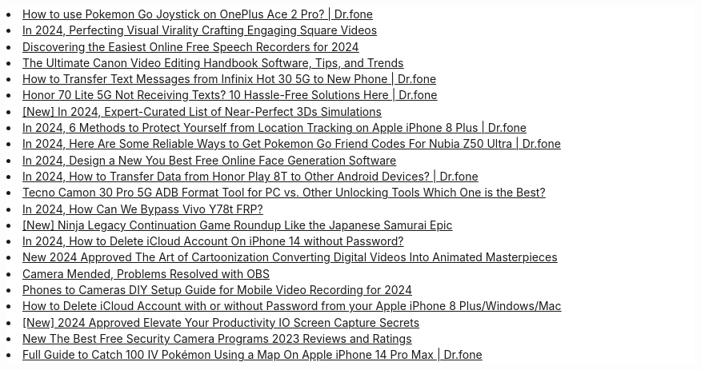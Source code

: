<li><a href="https://android-pokemon-go.techidaily.com/how-to-use-pokemon-go-joystick-on-oneplus-ace-2-pro-drfone-by-drfone-virtual-android/"><u>How to use Pokemon Go Joystick on OnePlus Ace 2 Pro? | Dr.fone</u></a></li>
<li><a href="https://facebook-video-files.techidaily.com/in-2024-perfecting-visual-virality-crafting-engaging-square-videos/"><u>In 2024, Perfecting Visual Virality  Crafting Engaging Square Videos</u></a></li>
<li><a href="https://audio-shaping.techidaily.com/discovering-the-easiest-online-free-speech-recorders-for-2024/"><u>Discovering the Easiest Online Free Speech Recorders for 2024</u></a></li>
<li><a href="https://ai-vdieo-software.techidaily.com/the-ultimate-canon-video-editing-handbook-software-tips-and-trends/"><u>The Ultimate Canon Video Editing Handbook Software, Tips, and Trends</u></a></li>
<li><a href="https://android-transfer.techidaily.com/how-to-transfer-text-messages-from-infinix-hot-30-5g-to-new-phone-drfone-by-drfone-transfer-from-android-transfer-from-android/"><u>How to Transfer Text Messages from Infinix Hot 30 5G to New Phone | Dr.fone</u></a></li>
<li><a href="https://change-location.techidaily.com/honor-70-lite-5g-not-receiving-texts-10-hassle-free-solutions-here-drfone-by-drfone-fix-android-problems-fix-android-problems/"><u>Honor 70 Lite 5G Not Receiving Texts? 10 Hassle-Free Solutions Here | Dr.fone</u></a></li>
<li><a href="https://on-screen-recording.techidaily.com/new-in-2024-expert-curated-list-of-near-perfect-3ds-simulations/"><u>[New] In 2024, Expert-Curated List of Near-Perfect 3Ds Simulations</u></a></li>
<li><a href="https://iphone-location.techidaily.com/in-2024-6-methods-to-protect-yourself-from-location-tracking-on-apple-iphone-8-plus-drfone-by-drfone-virtual-ios/"><u>In 2024, 6 Methods to Protect Yourself from Location Tracking on Apple iPhone 8 Plus | Dr.fone</u></a></li>
<li><a href="https://pokemon-go-android.techidaily.com/in-2024-here-are-some-reliable-ways-to-get-pokemon-go-friend-codes-for-nubia-z50-ultra-drfone-by-drfone-virtual-android/"><u>In 2024, Here Are Some Reliable Ways to Get Pokemon Go Friend Codes For Nubia Z50 Ultra | Dr.fone</u></a></li>
<li><a href="https://ai-vdieo-software.techidaily.com/in-2024-design-a-new-you-best-free-online-face-generation-software/"><u>In 2024, Design a New You Best Free Online Face Generation Software</u></a></li>
<li><a href="https://android-transfer.techidaily.com/in-2024-how-to-transfer-data-from-honor-play-8t-to-other-android-devices-drfone-by-drfone-transfer-from-android-transfer-from-android/"><u>In 2024, How to Transfer Data from Honor Play 8T to Other Android Devices? | Dr.fone</u></a></li>
<li><a href="https://bypass-frp.techidaily.com/tecno-camon-30-pro-5g-adb-format-tool-for-pc-vs-other-unlocking-tools-which-one-is-the-best-by-drfone-android/"><u>Tecno Camon 30 Pro 5G ADB Format Tool for PC vs. Other Unlocking Tools Which One is the Best?</u></a></li>
<li><a href="https://bypass-frp.techidaily.com/in-2024-how-can-we-bypass-vivo-y78t-frp-by-drfone-android/"><u>In 2024, How Can We Bypass Vivo Y78t FRP?</u></a></li>
<li><a href="https://screen-capture.techidaily.com/new-ninja-legacy-continuation-game-roundup-like-the-japanese-samurai-epic/"><u>[New] Ninja Legacy Continuation  Game Roundup Like the Japanese Samurai Epic</u></a></li>
<li><a href="https://apple-account.techidaily.com/in-2024-how-to-delete-icloud-account-on-iphone-14-without-password-by-drfone-ios/"><u>In 2024, How to Delete iCloud Account On iPhone 14 without Password?</u></a></li>
<li><a href="https://video-creation-software.techidaily.com/new-2024-approved-the-art-of-cartoonization-converting-digital-videos-into-animated-masterpieces/"><u>New 2024 Approved The Art of Cartoonization Converting Digital Videos Into Animated Masterpieces</u></a></li>
<li><a href="https://screen-activity-recording.techidaily.com/camera-mended-problems-resolved-with-obs/"><u>Camera Mended, Problems Resolved with OBS</u></a></li>
<li><a href="https://screen-capture.techidaily.com/phones-to-cameras-diy-setup-guide-for-mobile-video-recording-for-2024/"><u>Phones to Cameras  DIY Setup Guide for Mobile Video Recording for 2024</u></a></li>
<li><a href="https://activate-lock.techidaily.com/how-to-delete-icloud-account-with-or-without-password-from-your-apple-iphone-8-pluswindowsmac-by-drfone-ios/"><u>How to Delete iCloud Account with or without Password from your Apple iPhone 8 Plus/Windows/Mac</u></a></li>
<li><a href="https://screen-video-capture.techidaily.com/new-2024-approved-elevate-your-productivity-io-screen-capture-secrets/"><u>[New] 2024 Approved  Elevate Your Productivity  IO Screen Capture Secrets</u></a></li>
<li><a href="https://smart-video-creator.techidaily.com/new-the-best-free-security-camera-programs-2023-reviews-and-ratings/"><u>New The Best Free Security Camera Programs 2023 Reviews and Ratings</u></a></li>
<li><a href="https://ios-pokemon-go.techidaily.com/full-guide-to-catch-100-iv-pokemon-using-a-map-on-apple-iphone-14-pro-max-drfone-by-drfone-virtual-ios/"><u>Full Guide to Catch 100 IV Pokémon Using a Map On Apple iPhone 14 Pro Max | Dr.fone</u></a></li>